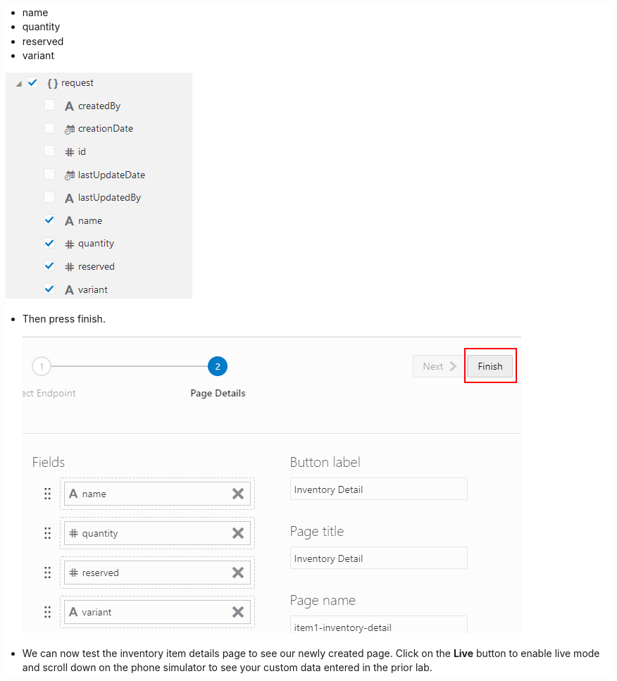   - name
  - quantity
  - reserved
  - variant

  ![](images/200/LabGuide200-e9c3b310.png)

- Then press finish.

  ![](images/400/LabGuide400-5c9bbc66.png)

- We can now test the inventory item details page to see our newly created page. Click on the **Live** button to enable live mode and scroll down on the phone simulator to see your custom data entered in the prior lab.
